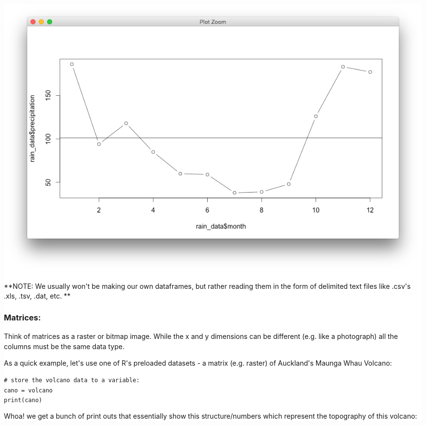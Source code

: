 ![](assets/img2/precip-mean.png)

**NOTE: We usually won't be making our own dataframes, but rather reading them in the form of delimited text files like .csv's .xls, .tsv, .dat, etc. **


### Matrices:
Think of matrices as a raster or bitmap image. While the x and y dimensions can be different (e.g. like a photograph) all the columns must be the same data type.

As a quick example, let's use one of R's preloaded datasets - a matrix (e.g. raster) of Auckland's Maunga Whau Volcano:

	# store the volcano data to a variable:
	cano = volcano
	print(cano)

Whoa! we get a bunch of print outs that essentially show this structure/numbers which represent the topography of this volcano: